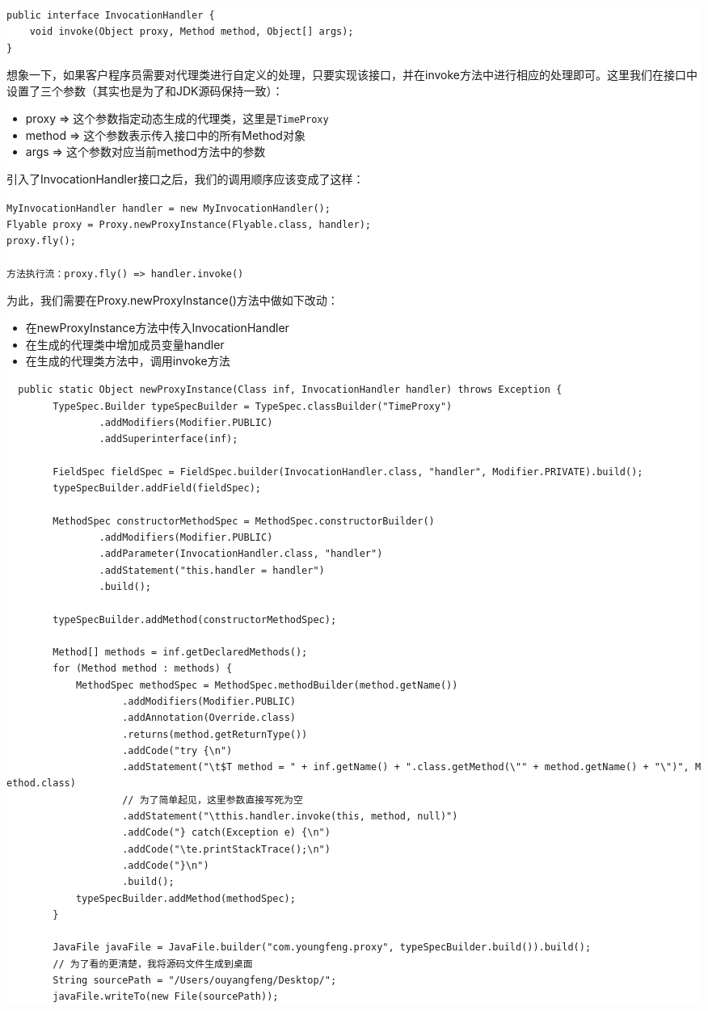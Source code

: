 ```
public interface InvocationHandler {
    void invoke(Object proxy, Method method, Object[] args);
}
```

想象一下，如果客户程序员需要对代理类进行自定义的处理，只要实现该接口，并在invoke方法中进行相应的处理即可。这里我们在接口中设置了三个参数（其实也是为了和JDK源码保持一致）：
* proxy => 这个参数指定动态生成的代理类，这里是`TimeProxy`
* method => 这个参数表示传入接口中的所有Method对象
* args => 这个参数对应当前method方法中的参数

引入了InvocationHandler接口之后，我们的调用顺序应该变成了这样：

```
MyInvocationHandler handler = new MyInvocationHandler();
Flyable proxy = Proxy.newProxyInstance(Flyable.class, handler);
proxy.fly();

方法执行流：proxy.fly() => handler.invoke()
```

为此，我们需要在Proxy.newProxyInstance()方法中做如下改动：
* 在newProxyInstance方法中传入InvocationHandler
* 在生成的代理类中增加成员变量handler
* 在生成的代理类方法中，调用invoke方法

```
  public static Object newProxyInstance(Class inf, InvocationHandler handler) throws Exception {
        TypeSpec.Builder typeSpecBuilder = TypeSpec.classBuilder("TimeProxy")
                .addModifiers(Modifier.PUBLIC)
                .addSuperinterface(inf);

        FieldSpec fieldSpec = FieldSpec.builder(InvocationHandler.class, "handler", Modifier.PRIVATE).build();
        typeSpecBuilder.addField(fieldSpec);

        MethodSpec constructorMethodSpec = MethodSpec.constructorBuilder()
                .addModifiers(Modifier.PUBLIC)
                .addParameter(InvocationHandler.class, "handler")
                .addStatement("this.handler = handler")
                .build();

        typeSpecBuilder.addMethod(constructorMethodSpec);

        Method[] methods = inf.getDeclaredMethods();
        for (Method method : methods) {
            MethodSpec methodSpec = MethodSpec.methodBuilder(method.getName())
                    .addModifiers(Modifier.PUBLIC)
                    .addAnnotation(Override.class)
                    .returns(method.getReturnType())
                    .addCode("try {\n")
                    .addStatement("\t$T method = " + inf.getName() + ".class.getMethod(\"" + method.getName() + "\")", Method.class)
                    // 为了简单起见，这里参数直接写死为空
                    .addStatement("\tthis.handler.invoke(this, method, null)")
                    .addCode("} catch(Exception e) {\n")
                    .addCode("\te.printStackTrace();\n")
                    .addCode("}\n")
                    .build();
            typeSpecBuilder.addMethod(methodSpec);
        }

        JavaFile javaFile = JavaFile.builder("com.youngfeng.proxy", typeSpecBuilder.build()).build();
        // 为了看的更清楚，我将源码文件生成到桌面
        String sourcePath = "/Users/ouyangfeng/Desktop/";
        javaFile.writeTo(new File(sourcePath));
```